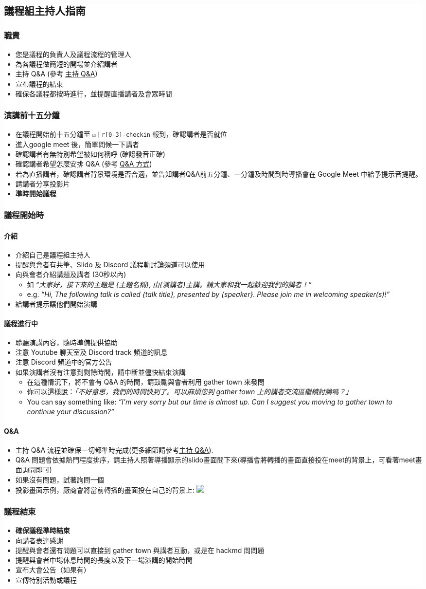 
## 議程組主持人指南
### 職責
* 您是議程的負責人及議程流程的管理人
* 為各議程做簡短的開場並介紹講者
* 主持 Q&A (參考 [主持 Q&A](#主持-QampA))
* 宣布議程的結束
* 確保各議程都按時進行，並提醒直播講者及會眾時間

### 演講前十五分鐘
* 在議程開始前十五分鐘至 `☑｜r[0-3]-checkin` 報到，確認講者是否就位
* 進入google meet 後，簡單問候一下講者
* 確認講者有無特別希望被如何稱呼 (確認發音正確)
* 確認講者希望怎麼安排 Q&A (參考 [Q&A 方式](#QampA-方式))
* 若為直播講者，確認講者背景環境是否合適，並告知講者Q&A前五分鐘、一分鐘及時間到時導播會在 Google Meet 中給予提示音提醒。
* 請講者分享投影片
* **準時開始議程**

### 議程開始時
#### 介紹
* 介紹自己是議程組主持人
* 提醒與會者有共筆、Slido 及 Discord 議程軌討論頻道可以使用
* 向與會者介紹講題及講者 (30秒以內)
    * 如 *“大家好，接下來的主題是 {主題名稱}, 由{演講者}主講。請大家和我一起歡迎我們的講者！”* 
    * e.g. *“Hi,  The following talk is called {talk title}, presented by {speaker}. Please join me in welcoming speaker(s)!”*
* 給講者提示讓他們開始演講

#### 議程進行中
* 聆聽演講內容，隨時準備提供協助
* 注意 Youtube 聊天室及 Discord track 頻道的訊息
* 注意 Discord 頻道中的官方公告
* 如果演講者沒有注意到剩餘時間，請中斷並儘快結束演講
    * 在這種情況下，將不會有 Q&A 的時間，請鼓勵與會者利用 gather town 來發問
    * 你可以這樣說：*「不好意思，我們的時間快到了。可以麻煩您到 gather town 上的講者交流區繼續討論嗎？」*
    * You can say something like: *“I'm very sorry but our time is almost up.  Can I suggest you moving to gather town to continue your discussion?”*

#### Q&A
* 主持 Q&A 流程並確保一切都準時完成(更多細節請參考[主持 Q&A](#主持-QampA)).
* Q&A 問題會依據熱門程度排序，請主持人照著導播顯示的slido畫面問下來(導播會將轉播的畫面直接投在meet的背景上，可看著meet畫面詢問即可)
* 如果沒有問題，試著詢問一個
* 投影畫面示例，廠商會將當前轉播的畫面投在自己的背景上:
![](https://i.imgur.com/ixqoR16.jpg)


### 議程結束
* **確保議程準時結束**
* 向講者表達感謝
* 提醒與會者還有問題可以直接到 gather town 與講者互動，或是在 hackmd 問問題
* 提醒與會者中場休息時間的長度以及下一場演講的開始時間
* 宣布大會公告（如果有）
* 宣傳特別活動或議程
